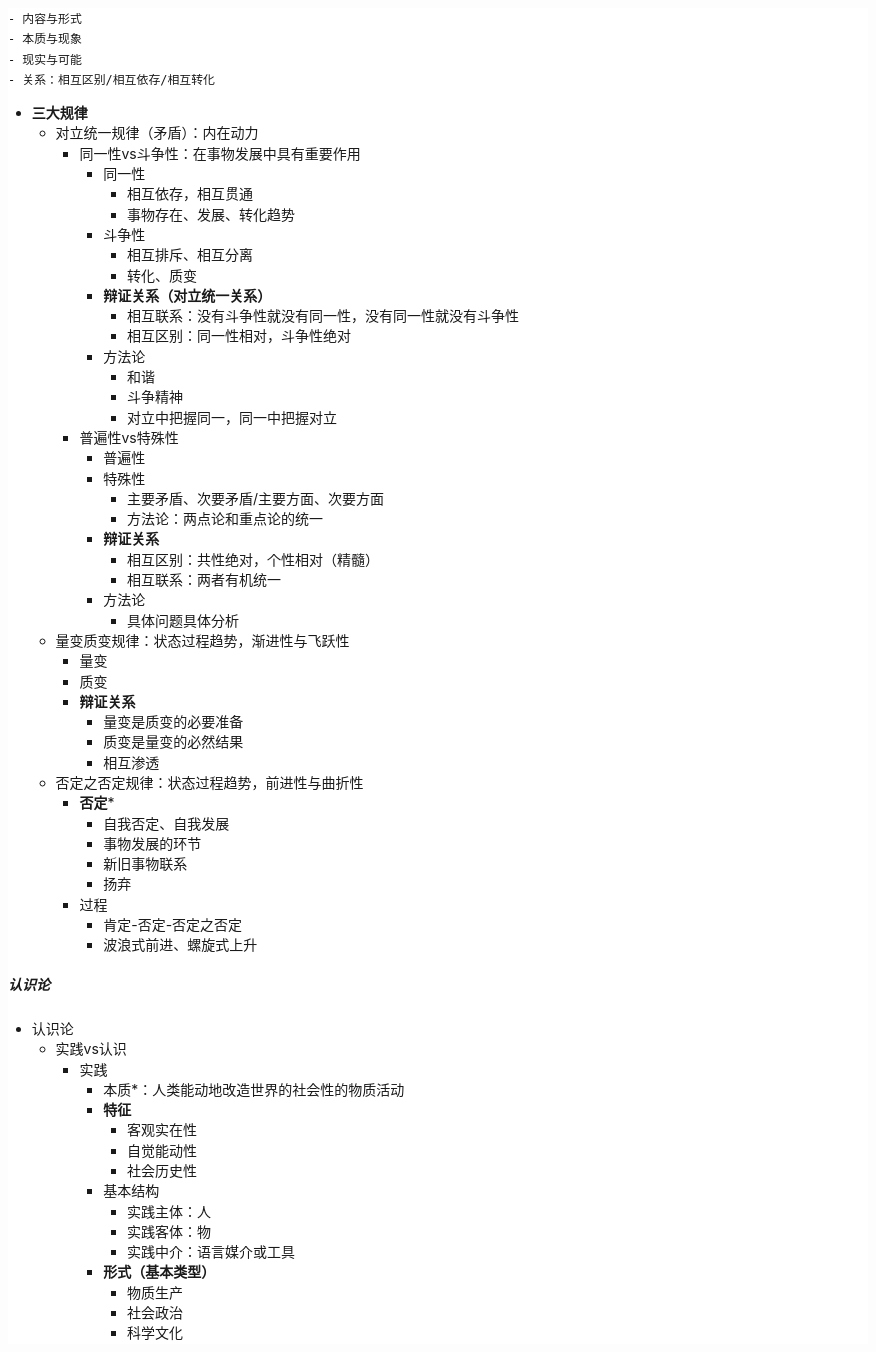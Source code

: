     - 内容与形式
    - 本质与现象
    - 现实与可能
    - 关系：相互区别/相互依存/相互转化
  - **三大规律**
    - 对立统一规律（矛盾）：内在动力
      - 同一性vs斗争性：在事物发展中具有重要作用
        - 同一性
          - 相互依存，相互贯通
          - 事物存在、发展、转化趋势
        - 斗争性
          - 相互排斥、相互分离
          - 转化、质变
        - **辩证关系（对立统一关系）**
          - 相互联系：没有斗争性就没有同一性，没有同一性就没有斗争性
          - 相互区别：同一性相对，斗争性绝对
        - 方法论
          - 和谐
          - 斗争精神
          - 对立中把握同一，同一中把握对立
      - 普遍性vs特殊性
        - 普遍性
        - 特殊性
          - 主要矛盾、次要矛盾/主要方面、次要方面
          - 方法论：两点论和重点论的统一
        - **辩证关系**
          - 相互区别：共性绝对，个性相对（精髓）
          - 相互联系：两者有机统一
        - 方法论
          - 具体问题具体分析
    - 量变质变规律：状态过程趋势，渐进性与飞跃性
      - 量变
      - 质变
      - **辩证关系**
        - 量变是质变的必要准备
        - 质变是量变的必然结果
        - 相互渗透
    - 否定之否定规律：状态过程趋势，前进性与曲折性
      - **否定***
        - 自我否定、自我发展
        - 事物发展的环节
        - 新旧事物联系
        - 扬弃
      - 过程
        - 肯定-否定-否定之否定
        - 波浪式前进、螺旋式上升
##### 认识论
- 认识论
  - 实践vs认识
    - 实践
      - 本质*：人类能动地改造世界的社会性的物质活动
      - **特征**
        - 客观实在性
        - 自觉能动性
        - 社会历史性
      - 基本结构
        - 实践主体：人
        - 实践客体：物
        - 实践中介：语言媒介或工具
      - **形式（基本类型）**
        - 物质生产
        - 社会政治
        - 科学文化